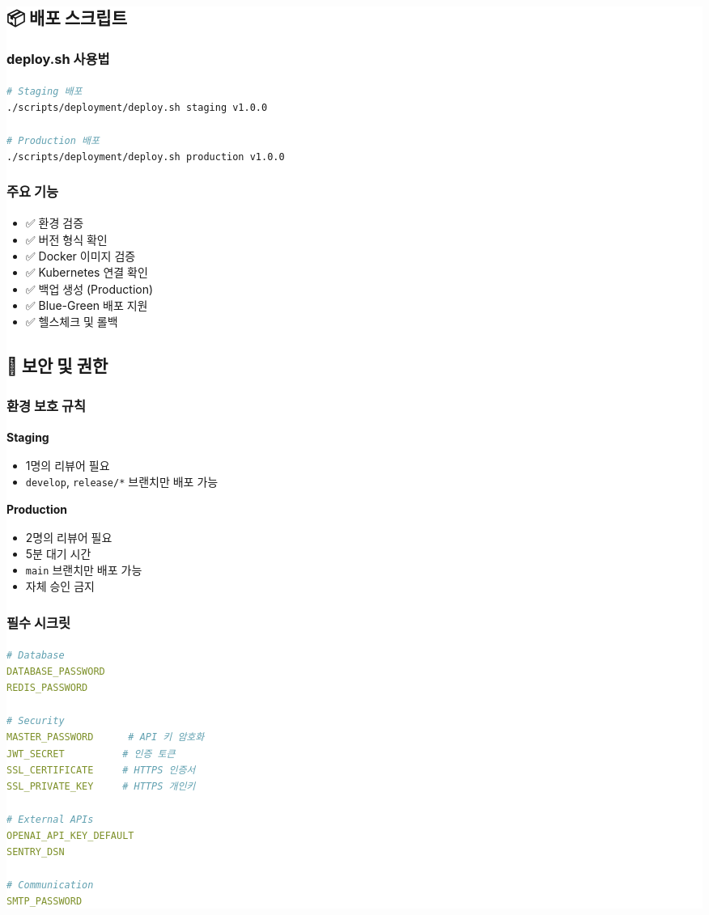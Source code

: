 ## 📦 배포 스크립트

### deploy.sh 사용법

```bash
# Staging 배포
./scripts/deployment/deploy.sh staging v1.0.0

# Production 배포
./scripts/deployment/deploy.sh production v1.0.0
```

### 주요 기능
- ✅ 환경 검증
- ✅ 버전 형식 확인
- ✅ Docker 이미지 검증
- ✅ Kubernetes 연결 확인
- ✅ 백업 생성 (Production)
- ✅ Blue-Green 배포 지원
- ✅ 헬스체크 및 롤백

## 🔐 보안 및 권한

### 환경 보호 규칙

**Staging**
- 1명의 리뷰어 필요
- `develop`, `release/*` 브랜치만 배포 가능

**Production**
- 2명의 리뷰어 필요
- 5분 대기 시간
- `main` 브랜치만 배포 가능
- 자체 승인 금지

### 필수 시크릿

```yaml
# Database
DATABASE_PASSWORD
REDIS_PASSWORD

# Security
MASTER_PASSWORD      # API 키 암호화
JWT_SECRET          # 인증 토큰
SSL_CERTIFICATE     # HTTPS 인증서
SSL_PRIVATE_KEY     # HTTPS 개인키

# External APIs
OPENAI_API_KEY_DEFAULT
SENTRY_DSN

# Communication
SMTP_PASSWORD
```
